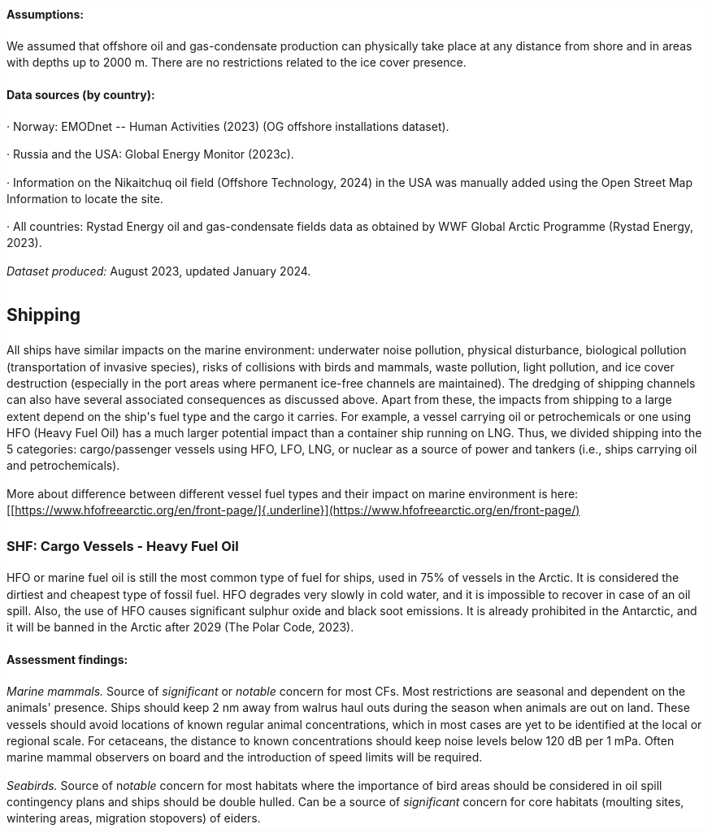 #### Assumptions:

We assumed that offshore oil and gas-condensate production can physically take place at any distance from shore and in areas with depths up to 2000 m. There are no restrictions related to the ice cover presence.

#### Data sources (by country):

· Norway: EMODnet -- Human Activities (2023) (OG offshore installations dataset).

· Russia and the USA: Global Energy Monitor (2023c).

· Information on the Nikaitchuq oil field (Offshore Technology, 2024) in the USA was manually added using the Open Street Map Information to locate the site.

· All countries: Rystad Energy oil and gas-condensate fields data as obtained by WWF Global Arctic Programme (Rystad Energy, 2023).

*Dataset produced:* August 2023, updated January 2024.

## Shipping

All ships have similar impacts on the marine environment: underwater noise pollution, physical disturbance, biological pollution (transportation of invasive species), risks of collisions with birds and mammals, waste pollution, light pollution, and ice cover destruction (especially in the port areas where permanent ice-free channels are maintained). The dredging of shipping channels can also have several associated consequences as discussed above. Apart from these, the impacts from shipping to a large extent depend on the ship's fuel type and the cargo it carries. For example, a vessel carrying oil or petrochemicals or one using HFO (Heavy Fuel Oil) has a much larger potential impact than a container ship running on LNG. Thus, we divided shipping into the 5 categories: cargo/passenger vessels using HFO, LFO, LNG, or nuclear as a source of power and tankers (i.e., ships carrying oil and petrochemicals).

More about difference between different vessel fuel types and their impact on marine environment is here: [[https://www.hfofreearctic.org/en/front-page/]{.underline}](https://www.hfofreearctic.org/en/front-page/)

### SHF: Cargo Vessels - Heavy Fuel Oil

HFO or marine fuel oil is still the most common type of fuel for ships, used in 75% of vessels in the Arctic. It is considered the dirtiest and cheapest type of fossil fuel. HFO degrades very slowly in cold water, and it is impossible to recover in case of an oil spill. Also, the use of HFO causes significant sulphur oxide and black soot emissions. It is already prohibited in the Antarctic, and it will be banned in the Arctic after 2029 (The Polar Code, 2023).

#### Assessment findings:

*Marine mammals.* Source of *significant* or *notable* concern for most CFs. Most restrictions are seasonal and dependent on the animals' presence. Ships should keep 2 nm away from walrus haul outs during the season when animals are out on land. These vessels should avoid locations of known regular animal concentrations, which in most cases are yet to be identified at the local or regional scale. For cetaceans, the distance to known concentrations should keep noise levels below 120 dB per 1 mPa. Often marine mammal observers on board and the introduction of speed limits will be required.

*Seabirds.* Source of n*otable* concern for most habitats where the importance of bird areas should be considered in oil spill contingency plans and ships should be double hulled. Can be a source of *significant* concern for core habitats (moulting sites, wintering areas, migration stopovers) of eiders.
